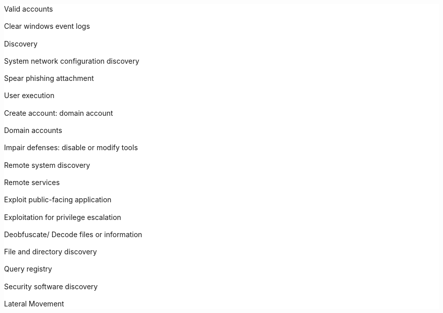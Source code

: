 Valid accounts

Clear windows 
event logs

Discovery

System network 
configuration 
discovery

Spear phishing 
attachment

User 
execution

Create account: 
domain 
account

Domain 
accounts

Impair 
defenses: 
disable or 
modify tools

Remote 
system 
discovery

Remote services

Exploit 
public\-facing 
application

Exploitation 
for privilege 
escalation 

Deobfuscate/
Decode files or 
information

File and 
directory 
discovery

Query registry

Security 
software 
discovery

Lateral 
Movement
